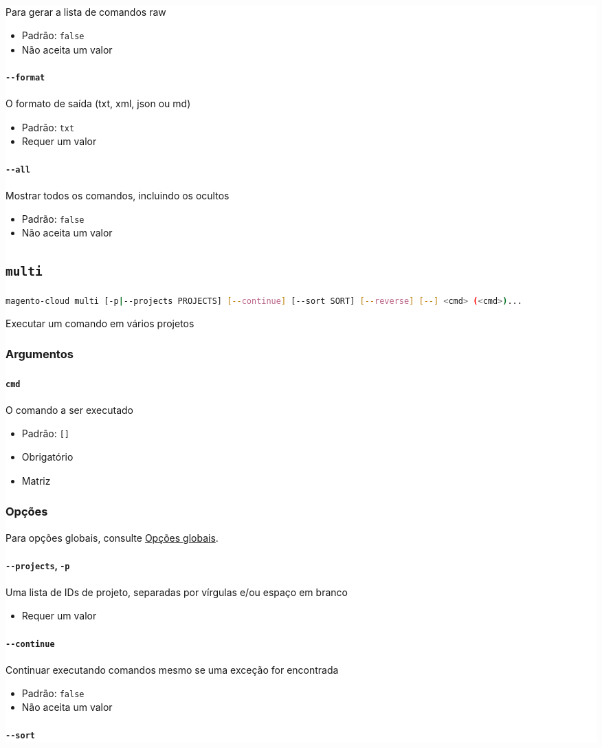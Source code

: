 Para gerar a lista de comandos raw

- Padrão: `false`
- Não aceita um valor

#### `--format`

O formato de saída (txt, xml, json ou md)

- Padrão: `txt`
- Requer um valor

#### `--all`

Mostrar todos os comandos, incluindo os ocultos

- Padrão: `false`
- Não aceita um valor


## `multi`

```bash
magento-cloud multi [-p|--projects PROJECTS] [--continue] [--sort SORT] [--reverse] [--] <cmd> (<cmd>)...
```

Executar um comando em vários projetos

### Argumentos

#### `cmd`

O comando a ser executado

- Padrão: `[]`
- Obrigatório

- Matriz

### Opções

Para opções globais, consulte [Opções globais](#global-options).

#### `--projects`, `-p`

Uma lista de IDs de projeto, separadas por vírgulas e/ou espaço em branco

- Requer um valor

#### `--continue`

Continuar executando comandos mesmo se uma exceção for encontrada

- Padrão: `false`
- Não aceita um valor

#### `--sort`
